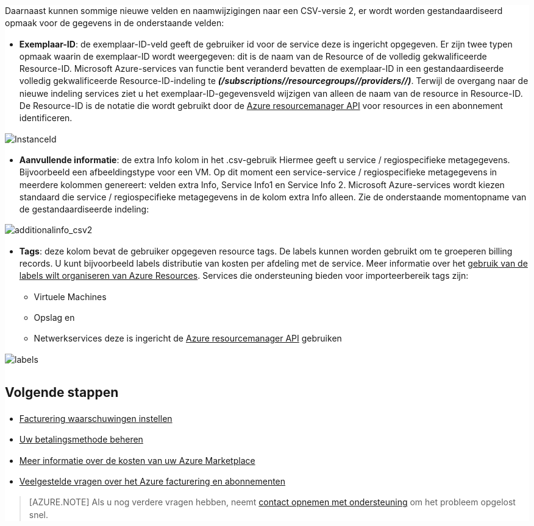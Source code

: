 Daarnaast kunnen sommige nieuwe velden en naamwijzigingen naar een CSV-versie 2, er wordt worden gestandaardiseerd opmaak voor de gegevens in de onderstaande velden:

- **Exemplaar-ID**: de exemplaar-ID-veld geeft de gebruiker id voor de service deze is ingericht opgegeven. Er zijn twee typen opmaak waarin de exemplaar-ID wordt weergegeven: dit is de naam van de Resource of de volledig gekwalificeerde Resource-ID. Microsoft Azure-services van functie bent veranderd bevatten de exemplaar-ID in een gestandaardiseerde volledig gekwalificeerde Resource-ID-indeling te _**(/subscriptions/<subscription id>/resourcegroups/<resourcegroupname>/providers/<providername>/<resourcename>)**_. Terwijl de overgang naar de nieuwe indeling services ziet u het exemplaar-ID-gegevensveld wijzigen van alleen de naam van de resource in Resource-ID. De Resource-ID is de notatie die wordt gebruikt door de [Azure resourcemanager API](https://msdn.microsoft.com/library/azure/dn790567.aspx) voor resources in een abonnement identificeren.

![InstanceId](./media/billing-understand-your-bill/instanceid.png)

- **Aanvullende informatie**: de extra Info kolom in het .csv-gebruik Hiermee geeft u service / regiospecifieke metagegevens. Bijvoorbeeld een afbeeldingstype voor een VM. Op dit moment een service-service / regiospecifieke metagegevens in meerdere kolommen genereert: velden extra Info, Service Info1 en Service Info 2. Microsoft Azure-services wordt kiezen standaard die service / regiospecifieke metagegevens in de kolom extra Info alleen.  Zie de onderstaande momentopname van de gestandaardiseerde indeling:

![additionalinfo_csv2](./media/billing-understand-your-bill/AdditionaInfo_csv2.png)

- **Tags**: deze kolom bevat de gebruiker opgegeven resource tags. De labels kunnen worden gebruikt om te groeperen billing records. U kunt bijvoorbeeld labels distributie van kosten per afdeling met de service. Meer informatie over het [gebruik van de labels wilt organiseren van Azure Resources](../resource-group-using-tags.md). Services die ondersteuning bieden voor importeerbereik tags zijn:  

    - Virtuele Machines

    - Opslag en

    - Netwerkservices deze is ingericht de [Azure resourcemanager API](https://msdn.microsoft.com/library/azure/dn790567.aspx) gebruiken

![labels](./media/billing-understand-your-bill/tags.png)


## <a name="next-steps"></a>Volgende stappen

- [Facturering waarschuwingen instellen](../billing-set-up-alerts.md)

- [Uw betalingsmethode beheren](../billing-how-to-change-credit-card.md)

- [Meer informatie over de kosten van uw Azure Marketplace](../billing-understand-your-azure-marketplace-charges.md)

- [Veelgestelde vragen over het Azure facturering en abonnementen](../billing-subscription-faq.md)

> [AZURE.NOTE] Als u nog verdere vragen hebben, neemt [contact opnemen met ondersteuning](https://portal.azure.com/?#blade/Microsoft_Azure_Support/HelpAndSupportBlade) om het probleem opgelost snel.






